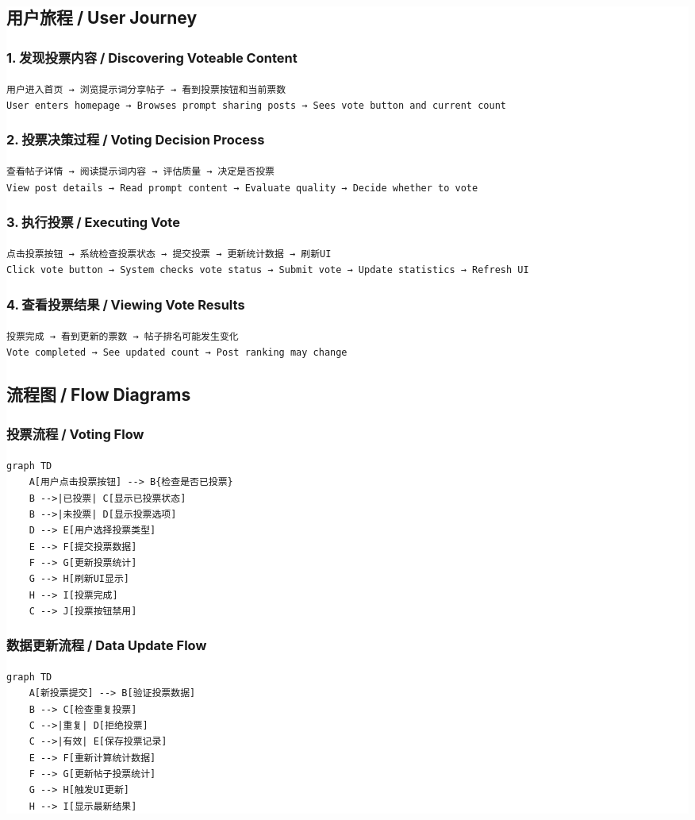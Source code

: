 ## 用户旅程 / User Journey

### 1. 发现投票内容 / Discovering Voteable Content
```
用户进入首页 → 浏览提示词分享帖子 → 看到投票按钮和当前票数
User enters homepage → Browses prompt sharing posts → Sees vote button and current count
```

### 2. 投票决策过程 / Voting Decision Process
```
查看帖子详情 → 阅读提示词内容 → 评估质量 → 决定是否投票
View post details → Read prompt content → Evaluate quality → Decide whether to vote
```

### 3. 执行投票 / Executing Vote
```
点击投票按钮 → 系统检查投票状态 → 提交投票 → 更新统计数据 → 刷新UI
Click vote button → System checks vote status → Submit vote → Update statistics → Refresh UI
```

### 4. 查看投票结果 / Viewing Vote Results
```
投票完成 → 看到更新的票数 → 帖子排名可能发生变化
Vote completed → See updated count → Post ranking may change
```

## 流程图 / Flow Diagrams

### 投票流程 / Voting Flow

```mermaid
graph TD
    A[用户点击投票按钮] --> B{检查是否已投票}
    B -->|已投票| C[显示已投票状态]
    B -->|未投票| D[显示投票选项]
    D --> E[用户选择投票类型]
    E --> F[提交投票数据]
    F --> G[更新投票统计]
    G --> H[刷新UI显示]
    H --> I[投票完成]
    C --> J[投票按钮禁用]
```

### 数据更新流程 / Data Update Flow

```mermaid
graph TD
    A[新投票提交] --> B[验证投票数据]
    B --> C[检查重复投票]
    C -->|重复| D[拒绝投票]
    C -->|有效| E[保存投票记录]
    E --> F[重新计算统计数据]
    F --> G[更新帖子投票统计]
    G --> H[触发UI更新]
    H --> I[显示最新结果]
```
